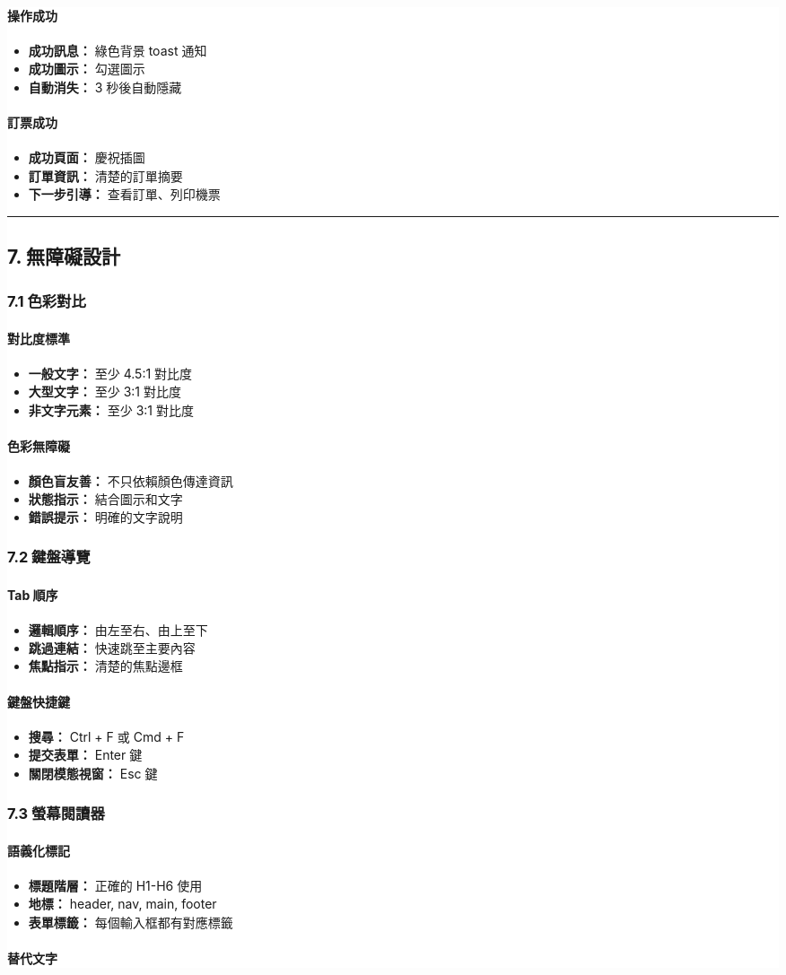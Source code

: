 #### 操作成功

- **成功訊息：** 綠色背景 toast 通知
- **成功圖示：** 勾選圖示
- **自動消失：** 3 秒後自動隱藏

#### 訂票成功

- **成功頁面：** 慶祝插圖
- **訂單資訊：** 清楚的訂單摘要
- **下一步引導：** 查看訂單、列印機票

---

## 7. 無障礙設計

### 7.1 色彩對比

#### 對比度標準

- **一般文字：** 至少 4.5:1 對比度
- **大型文字：** 至少 3:1 對比度
- **非文字元素：** 至少 3:1 對比度

#### 色彩無障礙

- **顏色盲友善：** 不只依賴顏色傳達資訊
- **狀態指示：** 結合圖示和文字
- **錯誤提示：** 明確的文字說明

### 7.2 鍵盤導覽

#### Tab 順序

- **邏輯順序：** 由左至右、由上至下
- **跳過連結：** 快速跳至主要內容
- **焦點指示：** 清楚的焦點邊框

#### 鍵盤快捷鍵

- **搜尋：** Ctrl + F 或 Cmd + F
- **提交表單：** Enter 鍵
- **關閉模態視窗：** Esc 鍵

### 7.3 螢幕閱讀器

#### 語義化標記

- **標題階層：** 正確的 H1-H6 使用
- **地標：** header, nav, main, footer
- **表單標籤：** 每個輸入框都有對應標籤

#### 替代文字
